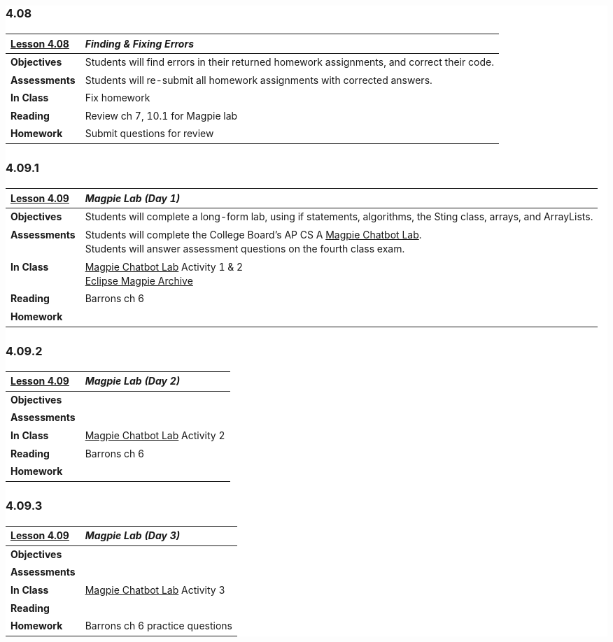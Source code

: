 ### 4.08
| [Lesson 4.08]   | _Finding & Fixing Errors_
|:----------------|:-------------------------
| **Objectives**  | Students will find errors in their returned homework assignments, and correct their code.
| **Assessments** | Students will re-submit all homework assignments with corrected answers.
| **In Class**    | Fix homework
| **Reading**     | Review ch 7, 10.1 for Magpie lab
| **Homework**    | Submit questions for review

### 4.09.1
| [Lesson 4.09]   | _Magpie Lab (Day 1)_
|:----------------|:--------------------
| **Objectives**  | Students will complete a long-form lab, using if statements, algorithms, the Sting class, arrays, and ArrayLists.
| **Assessments** | Students will complete the College Board’s AP CS A [Magpie Chatbot Lab].<br>Students will answer assessment questions on the fourth class exam.
| **In Class**    | [Magpie Chatbot Lab] Activity 1 & 2<br>[Eclipse Magpie Archive]
| **Reading**     | Barrons ch 6
| **Homework**    |

### 4.09.2
| [Lesson 4.09]   | _Magpie Lab (Day 2)_
|:----------------|:--------------------
| **Objectives**  |
| **Assessments** |
| **In Class**    | [Magpie Chatbot Lab] Activity 2
| **Reading**     | Barrons ch 6
| **Homework**    |

### 4.09.3
| [Lesson 4.09]   | _Magpie Lab (Day 3)_
|:----------------|:--------------------
| **Objectives**  |
| **Assessments** |
| **In Class**    | [Magpie Chatbot Lab] Activity 3
| **Reading**     |
| **Homework**    | Barrons ch 6 practice questions


[AP CS 2012 Section II]: https://teals.sharepoint.com/curriculum/AP%20CS%20A%20Curriculum%20Library/Unit%209/AP%20CS%202012%20Section%20II.zip
[Bellevue Mastery Tests]: https://teals.sharepoint.com/curriculum/AP%20CS%20A%20Curriculum%20Library/Unit%209/Bellevue%20Mastery%20Tests.zip
[Collaborative Programming Exercise]: https://teals.sharepoint.com/curriculum/_layouts/15/WopiFrame.aspx?sourcedoc=%7b5EB98E63-B7BF-4C57-AF18-8349E7F66E3C%7d&file=WS%203.12.docx&action=default
[DeMorgan’s Law]: https://teals.sharepoint.com/curriculum/_layouts/15/WopiFrame.aspx?sourcedoc=%7b42DF07DE-09B4-4631-93F9-672C02BF6A74%7d&file=DeMorgan%27s%20Law.pptx&action=default
[Eclipse Magpie Archive]: https://teals.sharepoint.com/curriculum/AP%20CS%20A%20Curriculum%20Library/Unit%204/EclipseMagpieLab.zip
[Eclipse Picture Lab Archive]: https://teals.sharepoint.com/curriculum/AP%20CS%20A%20Curriculum%20Library/Unit%205/EclipsePictureLab.zip
[Elevens Lab]: https://teals.sharepoint.com/curriculum/AP%20CS%20A%20Curriculum%20Library/Unit%207/Unit%207%20Milestone%203%20-%20Elevens%20Lab.zip
[Equestria]: https://teals.sharepoint.com/curriculum/_layouts/15/WopiFrame.aspx?sourcedoc=%7b382FB1B0-6623-44FD-8EAE-21F8CD037A8D%7d&file=Map%20of%20Equestria.pptx&action=default
[Example 6.1]: https://teals.sharepoint.com/curriculum/AP%20CS%20A%20Curriculum%20Library/Unit%206/Example%206.1.jpg
[Frac Calc Student Guide]: https://teals.sharepoint.com/curriculum/_layouts/15/WopiFrame.aspx?sourcedoc=%7bEF7CBBCD-634A-495F-ACCE-616FDF407E9A%7d&file=Frac%20Calc%20Student%20Guide.docx&action=default
[Frac Calc Teacher Guide]: https://teals.sharepoint.com/curriculum/_layouts/15/WopiFrame.aspx?sourcedoc=%7b30D8F9EA-8F5D-47D5-B845-3E6D8E0E7F21%7d&file=Frac%20Calc%20Teacher%20Guide.docx&action=default
[Lesson 1.01]: Unit1/Lesson-101.md
[1.01]: Unit1/Lesson-101.md
[Lesson 1.02]: Unit1/Lesson-102.md
[1.02]: Unit1/Lesson-102.md
[Lesson 1.03]: Unit1/Lesson-103.md
[1.03]: Unit1/Lesson-103.md
[Lesson 1.04]: Unit1/Lesson-104.md
[1.04]: Unit1/Lesson-104.md
[Lesson 1.05]: Unit1/Lesson-105.md
[1.05]: Unit1/Lesson-105.md
[Lesson 1.06]: Unit1/Lesson-106.md
[1.06]: Unit1/Lesson-106.md
[Lesson 1.07]: Unit1/Lesson-107.md
[1.07]: Unit1/Lesson-107.md
[Lesson 1.08]: Unit1/Lesson-108.md
[1.08]: Unit1/Lesson-108.md
[Lesson 1.09]: Unit1/Lesson-109.md
[1.09]: Unit1/Lesson-109.md
[Lesson 2.00]: Unit2/Lesson-200.md
[2.00]: Unit2/Lesson-200.md
[Lesson 2.01]: Unit2/Lesson-201.md
[2.01]: Unit2/Lesson-201.md
[Lesson 2.02]: Unit2/Lesson-202.md
[2.02]: Unit2/Lesson-202.md
[Lesson 2.03]: Unit2/Lesson-203.md
[2.03]: Unit2/Lesson-203.md
[Lesson 2.04]: Unit2/Lesson-204.md
[2.04]: Unit2/Lesson-204.md
[Lesson 2.05]: Unit2/Lesson-205.md
[2.05]: Unit2/Lesson-205.md
[Lesson 2.06]: Unit2/Lesson-206.md
[2.06]: Unit2/Lesson-206.md
[Lesson 2.07]: Unit2/Lesson-207.md
[2.07]: Unit2/Lesson-207.md
[Lesson 2.08]: Unit2/Lesson-208.md
[2.08]: Unit2/Lesson-208.md
[Lesson 2.09]: Unit2/Lesson-209.md
[2.09]: Unit2/Lesson-209.md
[Lesson 2.10]: Unit2/Lesson-210.md
[2.10]: Unit2/Lesson-210.md
[Lesson 2.11]: Unit2/Lesson-211.md
[2.11]: Unit2/Lesson-211.md
[Lesson 3.00]: Unit3/Lesson-300.md
[3.00]: Unit3/Lesson-300.md
[Lesson 3.01]: Unit3/Lesson-301.md
[3.01]: Unit3/Lesson-301.md
[Lesson 3.02]: Unit3/Lesson-302.md
[3.02]: Unit3/Lesson-302.md
[Lesson 3.03]: Unit3/Lesson-303.md
[3.03]: Unit3/Lesson-303.md
[Lesson 3.04]: Unit3/Lesson-304.md
[3.04]: Unit3/Lesson-304.md
[Lesson 3.05]: Unit3/Lesson-305.md
[3.05]: Unit3/Lesson-305.md
[Lesson 3.06]: Unit3/Lesson-306.md
[3.06]: Unit3/Lesson-306.md
[Lesson 3.07]: Unit3/Lesson-307.md
[3.07]: Unit3/Lesson-307.md
[Lesson 3.08]: Unit3/Lesson-308.md
[3.08]: Unit3/Lesson-308.md
[Lesson 3.09]: Unit3/Lesson-309.md
[3.09]: Unit3/Lesson-309.md
[Lesson 3.10]: Unit3/Lesson-310.md
[3.10]: Unit3/Lesson-310.md
[Lesson 3.11]: Unit3/Lesson-311.md
[3.11]: Unit3/Lesson-311.md
[Lesson 3.12]: Unit3/Lesson-312.md
[3.12]: Unit3/Lesson-312.md
[Lesson 3.13]: Unit3/Lesson-313.md
[3.13]: Unit3/Lesson-313.md
[Lesson 3.14]: Unit3/Lesson-314.md
[3.14]: Unit3/Lesson-314.md
[Lesson 3.15]: Unit3/Lesson-315.md
[3.15]: Unit3/Lesson-315.md
[Lesson 3.16]: Unit3/Lesson-316.md
[3.16]: Unit3/Lesson-316.md
[Lesson 3.17]: Unit3/Lesson-317.md
[3.17]: Unit3/Lesson-317.md
[Lesson 3.18]: Unit3/Lesson-318.md
[3.18]: Unit3/Lesson-318.md
[Lesson 4.00]: Unit4/Lesson-400.md
[4.00]: Unit4/Lesson-400.md
[Lesson 4.01]: Unit4/Lesson-401.md
[4.01]: Unit4/Lesson-401.md
[Lesson 4.02]: Unit4/Lesson-402.md
[4.02]: Unit4/Lesson-402.md
[Lesson 4.03]: Unit4/Lesson-403.md
[4.03]: Unit4/Lesson-403.md
[Lesson 4.04]: Unit4/Lesson-404.md
[4.04]: Unit4/Lesson-404.md
[Lesson 4.05]: Unit4/Lesson-405.md
[4.05]: Unit4/Lesson-405.md
[Lesson 4.06]: Unit4/Lesson-406.md
[4.06]: Unit4/Lesson-406.md
[Lesson 4.07]: Unit4/Lesson-407.md
[4.07]: Unit4/Lesson-407.md
[Lesson 4.08]: Unit4/Lesson-408.md
[4.08]: Unit4/Lesson-408.md
[Lesson 4.09]: Unit4/Lesson-409.md
[4.09]: Unit4/Lesson-409.md
[Lesson 4.10]: Unit4/Lesson-410.md
[4.10]: Unit4/Lesson-410.md
[Lesson 5.00]: Unit5/Lesson-500.md
[5.00]: Unit5/Lesson-500.md
[Lesson 5.01]: Unit5/Lesson-501.md
[5.01]: Unit5/Lesson-501.md
[Lesson 5.02]: Unit5/Lesson-502.md
[5.02]: Unit5/Lesson-502.md
[Lesson 5.03]: Unit5/Lesson-503.md
[5.03]: Unit5/Lesson-503.md
[Lesson 5.04]: Unit5/Lesson-504.md
[5.04]: Unit5/Lesson-504.md
[Lesson 5.05]: Unit5/Lesson-505.md
[5.05]: Unit5/Lesson-505.md
[Lesson 5.06]: Unit5/Lesson-506.md
[5.06]: Unit5/Lesson-506.md
[Lesson 5.07]: Unit5/Lesson-507.md
[5.07]: Unit5/Lesson-507.md
[Lesson 6.00]: Unit6/Lesson-600.md
[6.00]: Unit6/Lesson-600.md
[Lesson 6.01]: Unit6/Lesson-601.md
[6.01]: Unit6/Lesson-601.md
[Lesson 6.02]: Unit6/Lesson-602.md
[6.02]: Unit6/Lesson-602.md
[Lesson 6.03]: Unit6/Lesson-603.md
[6.03]: Unit6/Lesson-603.md
[Lesson 6.04]: Unit6/Lesson-604.md
[6.04]: Unit6/Lesson-604.md
[Lesson 6.05]: Unit6/Lesson-605.md
[6.05]: Unit6/Lesson-605.md
[Lesson 6.06]: Unit6/Lesson-606.md
[6.06]: Unit6/Lesson-606.md
[Lesson 6.07]: Unit6/Lesson-607.md
[6.07]: Unit6/Lesson-607.md
[Lesson 6.08]: Unit6/Lesson-608.md
[6.08]: Unit6/Lesson-608.md
[Lesson 6.09]: Unit6/Lesson-609.md
[6.09]: Unit6/Lesson-609.md
[Lesson 7.00]: Unit7/Lesson-700.md
[7.00]: Unit7/Lesson-700.md
[Lesson 7.01]: Unit7/Lesson-701.md
[7.01]: Unit7/Lesson-701.md
[Lesson 7.02]: Unit7/Lesson-702.md
[7.02]: Unit7/Lesson-702.md
[Lesson 7.03]: Unit7/Lesson-703.md
[7.03]: Unit7/Lesson-703.md
[Lesson 7.04]: Unit7/Lesson-704.md
[7.04]: Unit7/Lesson-704.md
[Lesson 8.00]: Unit8/Lesson-800.md
[8.00]: Unit8/Lesson-800.md
[Lesson 8.01]: Unit8/Lesson-801.md
[8.01]: Unit8/Lesson-801.md
[Lesson 8.02]: Unit8/Lesson-802.md
[8.02]: Unit8/Lesson-802.md
[Lesson 8.03]: Unit8/Lesson-803.md
[8.03]: Unit8/Lesson-803.md
[Lesson 8.04]: Unit8/Lesson-804.md
[8.04]: Unit8/Lesson-804.md
[Lesson 8.05]: Unit8/Lesson-805.md
[8.05]: Unit8/Lesson-805.md
[Lesson 8.06]: Unit8/Lesson-806.md
[8.06]: Unit8/Lesson-806.md
[Lesson 8.07]: Unit8/Lesson-807.md
[8.07]: Unit8/Lesson-807.md
[Lesson 9.00]: Unit9/Lesson-900.md
[9.00]: Unit9/Lesson-900.md
[Magpie Chatbot Lab]: https://teals.sharepoint.com/curriculum/AP%20CS%20A%20Curriculum%20Library/Unit%204/Unit%204%20Milestone%201%20Magpie%20Lab.zip
[Operator Precedence]: https://teals.sharepoint.com/curriculum/_layouts/15/WopiFrame.aspx?sourcedoc=%7b0BABFA36-26A9-43F7-9C5D-FC10B812AB4B%7d&file=Operator%20Precedence.pptx&action=default
[Picture Lab]: https://teals.sharepoint.com/curriculum/AP%20CS%20A%20Curriculum%20Library/Unit%205/Unit%205%20Milestone%202%20Picture%20Lab.zip
[Poster 2.4]: https://teals.sharepoint.com/curriculum/_layouts/15/WopiFrame.aspx?sourcedoc=%7bF0A818B4-E658-4DD2-A3BB-CF39EDC0E778%7d&file=Poster%202.4.docx&action=default
[Poster 3.16.1]: https://teals.sharepoint.com/curriculum/AP%20CS%20A%20Curriculum%20Library/Unit%203/Poster%203.16.1.pdf
[Poster 3.16.2]: https://teals.sharepoint.com/curriculum/AP%20CS%20A%20Curriculum%20Library/Unit%203/Poster%203.16.2.pdf
[Poster 4.2]: https://teals.sharepoint.com/curriculum/AP%20CS%20A%20Curriculum%20Library/Unit%204/Poster%204.2.pdf
[Poster 4.7]: https://teals.sharepoint.com/curriculum/_layouts/15/WopiFrame.aspx?sourcedoc=%7b54D2CB87-84D1-434E-AEDC-C66D7CFE245C%7d&file=Poster%204.7.pptx&action=default
[Poster 6.3]: https://teals.sharepoint.com/curriculum/_layouts/15/WopiFrame.aspx?sourcedoc=%7b9E9DCF3B-1DBD-440E-92D2-11CEC7631A5C%7d&file=Poster%206.3.pptx&action=default
[Poster 6.6]: https://teals.sharepoint.com/curriculum/_layouts/15/WopiFrame.aspx?sourcedoc=%7b26C78C28-FCDB-4CC5-8F79-FE82EB4CE245%7d&file=Poster%206.6.pptx&action=default
[Quiz 8.5]: https://teals.sharepoint.com/curriculum/_layouts/15/WopiFrame.aspx?sourcedoc=%7b8D2844A6-0421-4F92-9FA9-9A0EEB838DA4%7d&file=Quiz%208.5.docx&action=default
[Teach mini-lessons]: https://teals.sharepoint.com/curriculum/_layouts/15/WopiFrame.aspx?sourcedoc=%7bE3A7E8D8-492C-46C1-A221-9B4B845942D2%7d&file=WS%203.10.docx&action=default
[Teacher Demo 8.3]: https://teals.sharepoint.com/curriculum/_layouts/15/WopiFrame.aspx?sourcedoc=%7b7C3B469F-170C-479D-94CB-D0A87DB89E2A%7d&file=Teacher%20Demo%208.3.docx&action=default
[Test 0 Section I]: https://teals.sharepoint.com/curriculum/_layouts/15/WopiFrame.aspx?sourcedoc=%7b0A82C5C7-9036-4EA6-A159-7F4FB8A9552B%7d&file=AP%20CS%20Test%200%20Section%20I.docx&action=default
[Test 0 Section II]: https://teals.sharepoint.com/curriculum/_layouts/15/WopiFrame.aspx?sourcedoc=%7bE617EA03-A599-442C-8FE5-2C4EDB4F2489%7d&file=AP%20CS%20Test%200%20Section%20II.docx&action=default
[Test 1 Section I]: https://teals.sharepoint.com/curriculum/_layouts/15/WopiFrame.aspx?sourcedoc=%7bCA5899B7-C1B7-49AC-8E67-C7FBF9771E3B%7d&file=AP%20CS%20Test%201%20Section%20I.docx&action=default
[Test 1 Section II]: https://teals.sharepoint.com/curriculum/_layouts/15/WopiFrame.aspx?sourcedoc=%7b4BFA4783-DD0D-45E6-9C9F-7EABBC6DEF03%7d&file=AP%20CS%20Test%201%20Section%20II.docx&action=default
[Test 2 Guide]: Unit3/Test-2-Guide.md
[Test 2 Section I]: https://teals.sharepoint.com/curriculum/_layouts/15/WopiFrame.aspx?sourcedoc=%7bEF5A5AAC-4337-47D5-9274-DE8EFA269903%7d&file=AP%20CS%20Test%202%20Section%20I.docx&action=default
[Test 2 Section II]: https://teals.sharepoint.com/curriculum/_layouts/15/WopiFrame.aspx?sourcedoc=%7bD20B2474-96B9-47AC-8353-0EBF6DB561B8%7d&file=AP%20CS%20Test%202%20Section%20II.docx&action=default
[Test 3 Section I]: https://teals.sharepoint.com/curriculum/_layouts/15/WopiFrame.aspx?sourcedoc=%7b1A02C4F7-7A51-46C1-8DBB-4DA5226D0BAE%7d&file=AP%20CS%20Test%203%20Section%20I.docx&action=default
[Test 3 Section II]: https://teals.sharepoint.com/curriculum/_layouts/15/WopiFrame.aspx?sourcedoc=%7bB5649A60-7321-4D61-A65D-37DA8925856F%7d&file=AP%20CS%20Test%203%20Section%20II.docx&action=default
[Test 4 Section I]: https://teals.sharepoint.com/curriculum/_layouts/15/WopiFrame.aspx?sourcedoc=%7bEE153CCB-800A-4B47-A518-C0C164F61C31%7d&file=AP%20CS%20Test%204%20Section%20I.docx&action=default
[Test 4 Section II]: https://teals.sharepoint.com/curriculum/_layouts/15/WopiFrame.aspx?sourcedoc=%7bFCD2F052-748C-4F1E-A33B-2B50EE36A8BA%7d&file=AP%20CS%20Test%204%20Section%20II.docx&action=default
[Test 5 Guide]: Unit6/Test-5-Guide.md
[Test 5 Section I]: https://teals.sharepoint.com/curriculum/_layouts/15/WopiFrame.aspx?sourcedoc=%7bC9BB20A4-E49E-4DE3-8833-8EE6BA0E1A5A%7d&file=AP%20CS%20Test%205%20Section%20I.docx&action=default
[Test 5 Section II]: https://teals.sharepoint.com/curriculum/AP%20CS%20A%20Curriculum%20Library/Unit%206/AP%20CS%20Test%205%20Section%20II.docx
[Test 6 Guide]: Unit7/Test-6-Guide.md
[Test 6 Section I]: https://teals.sharepoint.com/curriculum/_layouts/15/WopiFrame.aspx?sourcedoc=%7b4A734B63-4C9C-45CC-8985-D4BE41FFC245%7d&file=AP%20CS%20Test%206%20Section%20I.docx&action=default
[Test 6 Section II]: https://teals.sharepoint.com/curriculum/_layouts/15/WopiFrame.aspx?sourcedoc=%7b354B9E26-6A94-4B32-9275-FE660D9647FA%7d&file=AP%20CS%20Test%206%20-%20Section%20II.docx&action=default
[Text Excel Student Guide A]: https://teals.sharepoint.com/curriculum/AP%20CS%20A%20Curriculum%20Library/Unit%206/Text%20Excel%20A%20Student%20Guide.docx
[Text Excel Student Guide B]: https://teals.sharepoint.com/curriculum/AP%20CS%20A%20Curriculum%20Library/Unit%206/Text%20Excel%20B%20Student%20Guide.docx
[Text Excel Student Guide C]: https://teals.sharepoint.com/curriculum/AP%20CS%20A%20Curriculum%20Library/Unit%206/Text%20Excel%20C%20Student%20Guide.docx
[Text Excel Teacher Guide]: https://teals.sharepoint.com/curriculum/AP%20CS%20A%20Curriculum%20Library/Unit%206/Text%20Excel%20Teacher%20Guide.docx
[Unit 1 Slides]: https://teals.sharepoint.com/curriculum/_layouts/15/WopiFrame.aspx?sourcedoc=%7b37E92DD6-B7B6-4ECE-9349-6A47C7EC3657%7d&file=Unit1.pptx&action=default
[Unit 1 Word Bank]: https://teals.sharepoint.com/curriculum/_layouts/15/WopiFrame.aspx?sourcedoc=%7bE5199A44-5C48-41F2-B939-8CB1297EA004%7d&file=Unit%201%20Word%20Bank.docx&action=default
[Unit 2 Slides]: https://teals.sharepoint.com/curriculum/_layouts/15/WopiFrame.aspx?sourcedoc=%7b3A8173D3-C193-4093-928E-A8DEB6147181%7d&file=Unit2.pptx&action=default
[Unit 2 Word Bank]: https://teals.sharepoint.com/curriculum/_layouts/15/WopiFrame.aspx?sourcedoc=%7b57B892A1-AFAA-47B6-BFE5-9D29C0147E02%7d&file=Unit%202%20Word%20Bank.docx&action=default
[Unit 3 Slides]: https://teals.sharepoint.com/curriculum/_layouts/15/WopiFrame.aspx?sourcedoc=%7b571AF7A6-5BA1-4573-AA96-C4103AD37621%7d&file=Unit3.pptx&action=default
[Unit 3 Test Review]: https://teals.sharepoint.com/curriculum/_layouts/15/WopiFrame.aspx?sourcedoc=%7bCB43A17E-D554-403C-B041-FC6D9C4C1746%7d&file=Algorithm%20for%20Solving%20Problems.docx&action=default
[Unit 3 Word Bank]: https://teals.sharepoint.com/curriculum/_layouts/15/WopiFrame.aspx?sourcedoc=%7bCEDEE2B5-3C9F-4E9D-B99B-1CA3DE31E652%7d&file=Unit%203%20Word%20Bank.docx&action=default
[Unit 4 Slides]: https://teals.sharepoint.com/curriculum/_layouts/15/WopiFrame.aspx?sourcedoc=%7b297C788F-FE4E-4B63-85C1-385399BAA16C%7d&file=Unit4.pptx&action=default
[Unit 4 Word Bank]: https://teals.sharepoint.com/curriculum/_layouts/15/WopiFrame.aspx?sourcedoc=%7b767B6DF3-38EE-4CD1-BB97-C091E0BF8A7C%7d&file=Unit%204%20Word%20Bank.docx&action=default
[Unit 5 Slides]: https://teals.sharepoint.com/curriculum/_layouts/15/WopiFrame.aspx?sourcedoc=%7b055BB2E6-B705-4EB7-BDD0-9DAE03E14D09%7d&file=Unit5.pptx&action=default
[Unit 5 Word Bank]: https://teals.sharepoint.com/curriculum/_layouts/15/WopiFrame.aspx?sourcedoc=%7b2218D187-D432-494A-A495-245833352BE8%7d&file=Unit%205%20Word%20Bank.docx&action=default
[Unit 6 Slides]: https://teals.sharepoint.com/curriculum/_layouts/15/WopiFrame.aspx?sourcedoc=%7b0581C80E-3C9F-4109-9436-0D36A047403D%7d&file=Unit6.pptx&action=default
[Unit 6 Word Bank]: https://teals.sharepoint.com/curriculum/_layouts/15/WopiFrame.aspx?sourcedoc=%7bBAD4C792-00AD-4B4D-A0FA-CF8A5578D9E7%7d&file=Unit%206%20Word%20Bank.docx&action=default
[Unit 7 Slides]: https://teals.sharepoint.com/curriculum/_layouts/15/WopiFrame.aspx?sourcedoc=%7bA3674FAC-140A-47F2-9DE0-97B7CEA6F8AB%7d&file=Unit7.pptx&action=default
[Unit 7 Word Bank]: https://teals.sharepoint.com/curriculum/_layouts/15/WopiFrame.aspx?sourcedoc=%7b9977701F-4BC3-4966-9832-58E6DA9E9879%7d&file=Unit%207%20Word%20Bank.docx&action=default
[Unit 8 Slides]: https://teals.sharepoint.com/curriculum/_layouts/15/WopiFrame.aspx?sourcedoc=%7b7D8761D8-D33F-449B-9796-F978A87A9798%7d&file=Unit8.pptx&action=default
[Unit 8 Word Bank]: https://teals.sharepoint.com/curriculum/_layouts/15/WopiFrame.aspx?sourcedoc=%7b9242AA6F-137E-4FF0-AB72-CD79042E876E%7d&file=Unit%208%20Word%20Bank.docx&action=default
[WS 1.1.1]: https://teals.sharepoint.com/curriculum/_layouts/15/WopiFrame.aspx?sourcedoc=%7b0511987A-218C-422B-AB1F-A3071BDBB2E8%7d&file=WS%201.1.1.docx&action=default
[WS 1.1.2]: https://teals.sharepoint.com/curriculum/_layouts/15/WopiFrame.aspx?sourcedoc=AP%20CS%20A%20Curriculum%20Library/Unit%201/WS%201.1.2.docx
[WS 1.4]: https://teals.sharepoint.com/curriculum/_layouts/15/WopiFrame.aspx?sourcedoc=AP%20CS%20A%20Curriculum%20Library/Unit%201/WS%201.4.docx
[WS 1.9]: https://teals.sharepoint.com/curriculum/_layouts/15/WopiFrame.aspx?sourcedoc=AP%20CS%20A%20Curriculum%20Library/Unit%201/WS%201.9.docx
[WS 2.11]: https://teals.sharepoint.com/curriculum/_layouts/15/WopiFrame.aspx?sourcedoc=%7b84404339-EB3C-4D42-8877-A0CC54A9BE53%7d&file=WS%202.11.docx&action=default
[WS 2.1]: https://teals.sharepoint.com/curriculum/_layouts/15/WopiFrame.aspx?sourcedoc=AP%20CS%20A%20Curriculum%20Library/Unit%202/WS%202.1.docx
[WS 2.2]: https://teals.sharepoint.com/curriculum/_layouts/15/WopiFrame.aspx?sourcedoc=AP%20CS%20A%20Curriculum%20Library/Unit%202/WS%202.2.docx
[WS 2.4]: https://teals.sharepoint.com/curriculum/_layouts/15/WopiFrame.aspx?sourcedoc=AP%20CS%20A%20Curriculum%20Library/Unit%202/WS%202.4.docx
[WS 2.5]: https://teals.sharepoint.com/curriculum/_layouts/15/WopiFrame.aspx?sourcedoc=AP%20CS%20A%20Curriculum%20Library/Unit%202/WS%202.5.docx
[WS 2.7]: https://teals.sharepoint.com/curriculum/_layouts/15/WopiFrame.aspx?sourcedoc=AP%20CS%20A%20Curriculum%20Library/Unit%202/WS%202.7.docx
[WS 3.13]: https://teals.sharepoint.com/curriculum/_layouts/15/WopiFrame.aspx?sourcedoc=%7bDF7C626D-C034-4CAA-B14A-EA20D43B0274%7d&file=WS%203.13.docx&action=default
[WS 3.16]: https://teals.sharepoint.com/curriculum/_layouts/15/WopiFrame.aspx?sourcedoc=AP%20CS%20A%20Curriculum%20Library/Unit%203/WS%203.16.docx
[WS 3.18]: https://teals.sharepoint.com/curriculum/_layouts/15/WopiFrame.aspx?sourcedoc=AP%20CS%20A%20Curriculum%20Library/Unit%203/WS%203.18.docx
[WS 3.4]: https://teals.sharepoint.com/curriculum/_layouts/15/WopiFrame.aspx?sourcedoc=AP%20CS%20A%20Curriculum%20Library/Unit%203/WS%203.4.docx
[WS 3.5]: https://teals.sharepoint.com/curriculum/_layouts/15/WopiFrame.aspx?sourcedoc=AP%20CS%20A%20Curriculum%20Library/Unit%203/WS%203.5.docx
[WS 3.7]: https://teals.sharepoint.com/curriculum/_layouts/15/WopiFrame.aspx?sourcedoc=%7bE19ADDFA-3E39-4754-8CD9-241F1FCF3607%7d&file=WS%203.7.docx&action=default
[WS 4.10]: https://teals.sharepoint.com/curriculum/_layouts/15/WopiFrame.aspx?sourcedoc=AP%20CS%20A%20Curriculum%20Library/Unit%204/WS%204.10.docx
[WS 4.1]: https://teals.sharepoint.com/curriculum/_layouts/15/WopiFrame.aspx?sourcedoc=AP%20CS%20A%20Curriculum%20Library/Unit%204/WS%204.1.docx
[WS 4.2]: https://teals.sharepoint.com/curriculum/_layouts/15/WopiFrame.aspx?sourcedoc=AP%20CS%20A%20Curriculum%20Library/Unit%204/WS%204.2.docx
[WS 4.3]: https://teals.sharepoint.com/curriculum/_layouts/15/WopiFrame.aspx?sourcedoc=AP%20CS%20A%20Curriculum%20Library/Unit%204/WS%204.3.docx
[WS 4.4 Answers]: https://teals.sharepoint.com/curriculum/AP%20CS%20A%20Curriculum%20Library/Unit%204/WS%204.4%20Answers.pdf
[WS 4.4]: https://teals.sharepoint.com/curriculum/_layouts/15/WopiFrame.aspx?sourcedoc=AP%20CS%20A%20Curriculum%20Library/Unit%204/WS%204.4.docx
[WS 4.6]: https://teals.sharepoint.com/curriculum/_layouts/15/WopiFrame.aspx?sourcedoc=AP%20CS%20A%20Curriculum%20Library/Unit%204/WS%204.6.docx
[WS 5.1.1]: https://teals.sharepoint.com/curriculum/AP%20CS%20A%20Curriculum%20Library/Unit%205/WS%205.1.1.pdf
[WS 5.2]: https://teals.sharepoint.com/curriculum/_layouts/15/WopiFrame.aspx?sourcedoc=AP%20CS%20A%20Curriculum%20Library/Unit%205/WS%205.2.docx
[WS 5.3.1]: https://teals.sharepoint.com/curriculum/_layouts/15/WopiFrame.aspx?sourcedoc=AP%20CS%20A%20Curriculum%20Library/Unit%205/WS%205.3.1.docx
[WS 5.3.2]: https://teals.sharepoint.com/curriculum/_layouts/15/WopiFrame.aspx?sourcedoc=AP%20CS%20A%20Curriculum%20Library/Unit%205/WS%205.3.2.docx
[WS 5.4]: https://teals.sharepoint.com/curriculum/_layouts/15/WopiFrame.aspx?sourcedoc=AP%20CS%20A%20Curriculum%20Library/Unit%205/WS%205.4.docx
[WS 5.7]: https://teals.sharepoint.com/curriculum/_layouts/15/WopiFrame.aspx?sourcedoc=AP%20CS%20A%20Curriculum%20Library/Unit%205/WS%205.7.docx
[WS 6.1]: https://teals.sharepoint.com/curriculum/_layouts/15/WopiFrame.aspx?sourcedoc=AP%20CS%20A%20Curriculum%20Library/Unit%206/WS%206.1.docx
[WS 6.2]: https://teals.sharepoint.com/curriculum/_layouts/15/WopiFrame.aspx?sourcedoc=AP%20CS%20A%20Curriculum%20Library/Unit%206/WS%206.2.docx
[WS 6.3]: https://teals.sharepoint.com/curriculum/_layouts/15/WopiFrame.aspx?sourcedoc=AP%20CS%20A%20Curriculum%20Library/Unit%206/WS%206.3.docx
[WS 6.4.1]: https://teals.sharepoint.com/curriculum/_layouts/15/WopiFrame.aspx?sourcedoc=%7b18A2F37D-64EA-41CB-80BA-1CD1CAB900DB%7d&file=WS%206.4.1.docx&action=default
[WS 6.4.2]: https://teals.sharepoint.com/curriculum/_layouts/15/WopiFrame.aspx?sourcedoc=%7bD5555ACA-2425-4675-8709-9002B54AFD3B%7d&file=WS%206.4.2.docx&action=default
[WS 6.5]: https://teals.sharepoint.com/curriculum/_layouts/15/WopiFrame.aspx?sourcedoc=%7b7DEEB7BF-9DE2-43E8-A157-A667321A7E58%7d&file=WS%206.5.docx&action=default
[WS 7.1]: https://teals.sharepoint.com/curriculum/_layouts/15/WopiFrame.aspx?sourcedoc=AP%20CS%20A%20Curriculum%20Library/Unit%207/WS%207.1.docx
[WS 8.3]: https://teals.sharepoint.com/curriculum/_layouts/15/WopiFrame.aspx?sourcedoc=AP%20CS%20A%20Curriculum%20Library/Unit%208/WS%208.3.docx
